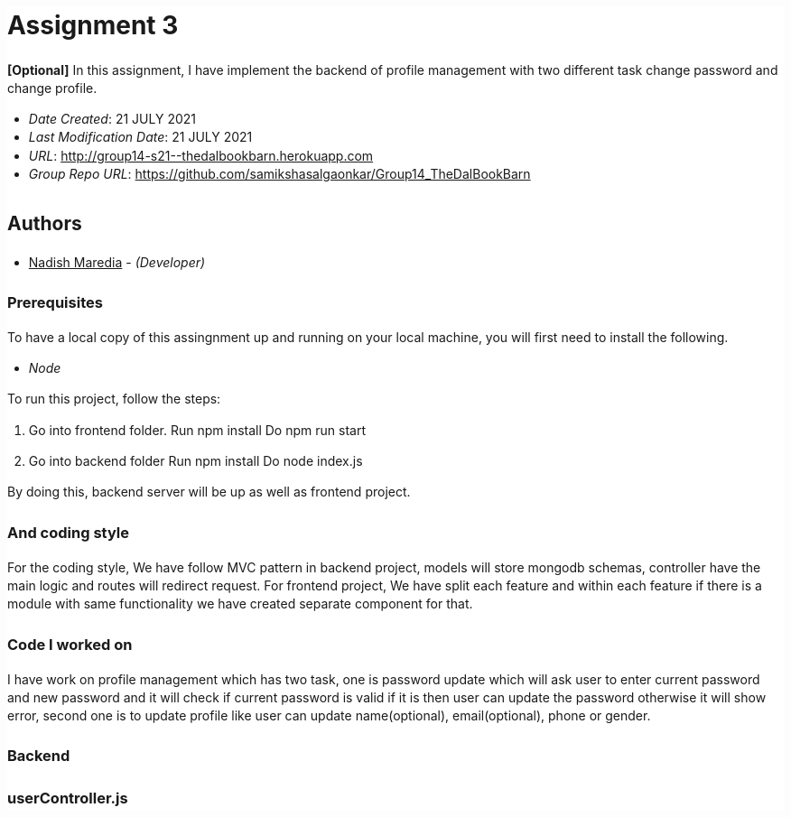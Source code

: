 
# Assignment 3

**[Optional]** In this assignment, I have implement the backend of profile management with two different task change password and change profile.

* *Date Created*: 21 JULY 2021
* *Last Modification Date*: 21 JULY 2021
* *URL*: http://group14-s21--thedalbookbarn.herokuapp.com   
* *Group Repo URL*: https://github.com/samikshasalgaonkar/Group14_TheDalBookBarn

## Authors

* [Nadish Maredia](nd843857@dal.ca) - *(Developer)*

### Prerequisites

To have a local copy of this assingnment up and running on your local machine, you will first need to install the following.

* *Node*

To run this project, follow the steps:

1. Go into frontend folder.
	Run npm install
	Do npm run start

2. Go into backend folder
	Run npm install
	Do node index.js
	
By doing this, backend server will be up as well as frontend project.

### And coding style

For the coding style, We have follow MVC pattern in backend project, models will store mongodb schemas, controller have the main logic and routes will redirect request. For
frontend project, We have split each feature and within each feature if there is a module with same functionality we have created separate component for that.


### Code I worked on

I have work on profile management which has two task, one is password update which will ask user to enter current password and new password and it will check if current password 
is valid if it is then user can update the password otherwise it will show error, second one is to update profile like user can update name(optional), email(optional), phone or 
gender.

### Backend

### userController.js
